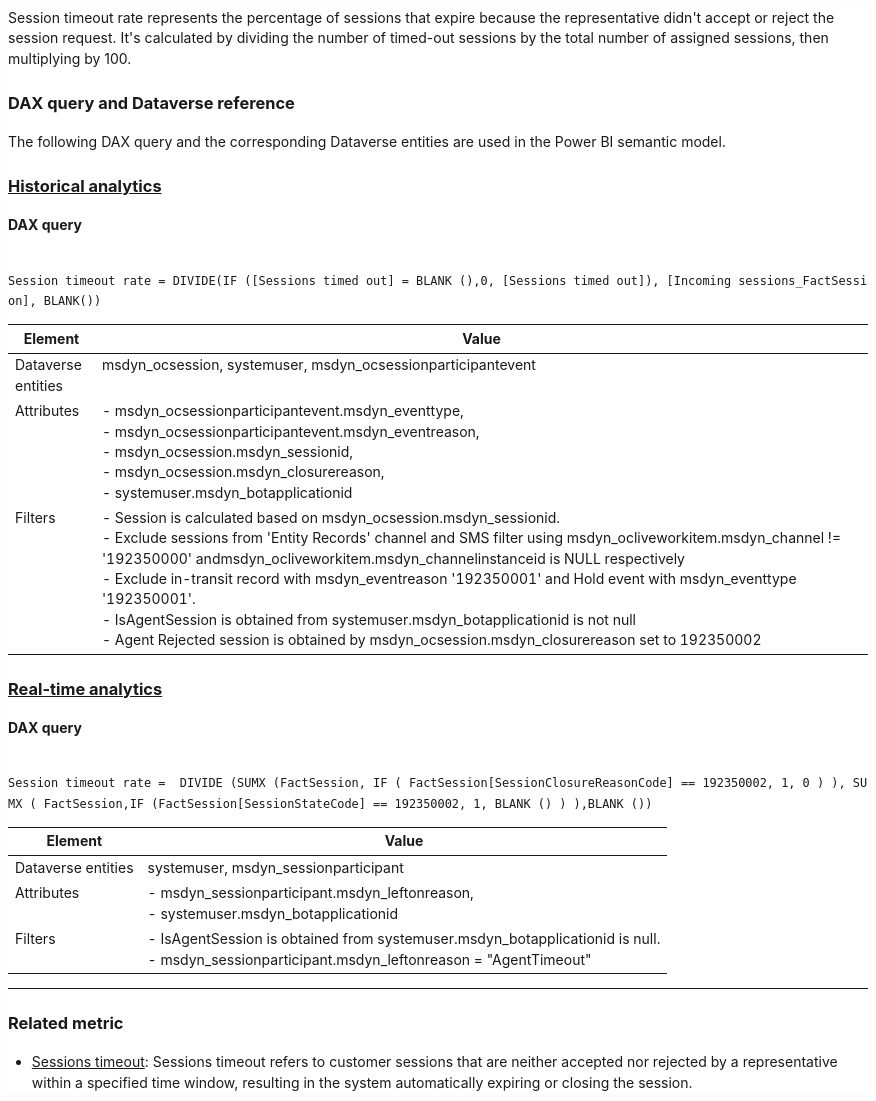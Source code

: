 Session timeout rate represents the percentage of sessions that expire because the representative didn't accept or reject the session request. It's calculated by dividing the number of timed-out sessions by the total number of assigned sessions, then multiplying by 100.

### DAX query and Dataverse reference

The following DAX query and the corresponding Dataverse entities are used in the Power BI semantic model.

### [Historical analytics](#tab/historicalpage)

**DAX query**

```dax

Session timeout rate = ​DIVIDE(IF ([Sessions timed out] = BLANK (),0, [Sessions timed out]), [Incoming sessions_FactSession], BLANK())

```

|Element|Value  |
|---------|---------|
|Dataverse entities | msdyn_ocsession, systemuser, msdyn_ocsessionparticipantevent |
|Attributes |- msdyn_ocsessionparticipantevent.msdyn_eventtype​, <br> - msdyn_ocsessionparticipantevent.msdyn_eventreason​, <br> - msdyn_ocsession.msdyn_sessionid​,  <br> - msdyn_ocsession.msdyn_closurereason, <br> - systemuser.msdyn_botapplicationid   |
|Filters  | - Session is calculated based on msdyn_ocsession.msdyn_sessionid​. <br> - Exclude sessions from 'Entity Records' channel and SMS filter using msdyn_ocliveworkitem.msdyn_channel != '192350000' and​ msdyn_ocliveworkitem.msdyn_channelinstanceid is NULL respectively​ <br> - Exclude in-transit record with msdyn_eventreason '192350001' and Hold event with msdyn_eventtype '192350001'​. <br> - IsAgentSession is obtained from systemuser.msdyn_botapplicationid  is not null​ <br> - Agent Rejected session is obtained by msdyn_ocsession.msdyn_closurereason set to 192350002​ |

### [Real-time analytics](#tab/realtimepage)

**DAX query**

```dax

Session timeout rate = ​ DIVIDE (SUMX (FactSession, IF ( FactSession[SessionClosureReasonCode] == 192350002, 1, 0 ) ), SUMX ( FactSession,IF (FactSession[SessionStateCode] == 192350002, 1, BLANK () ) ),BLANK ())

```

|Element|Value  |
|---------|---------|
|Dataverse entities |systemuser, msdyn_sessionparticipant   |
|Attributes  | - msdyn_sessionparticipant.msdyn_leftonreason​, <br> - systemuser.msdyn_botapplicationid |
|Filters  | - IsAgentSession is obtained from systemuser.msdyn_botapplicationid is null​. <br> - msdyn_sessionparticipant.msdyn_leftonreason = "AgentTimeout"​|

---

### Related metric

- [Sessions timeout](#sessions-timeout): Sessions timeout refers to customer sessions that are neither accepted nor rejected by a representative within a specified time window, resulting in the system automatically expiring or closing the session.
